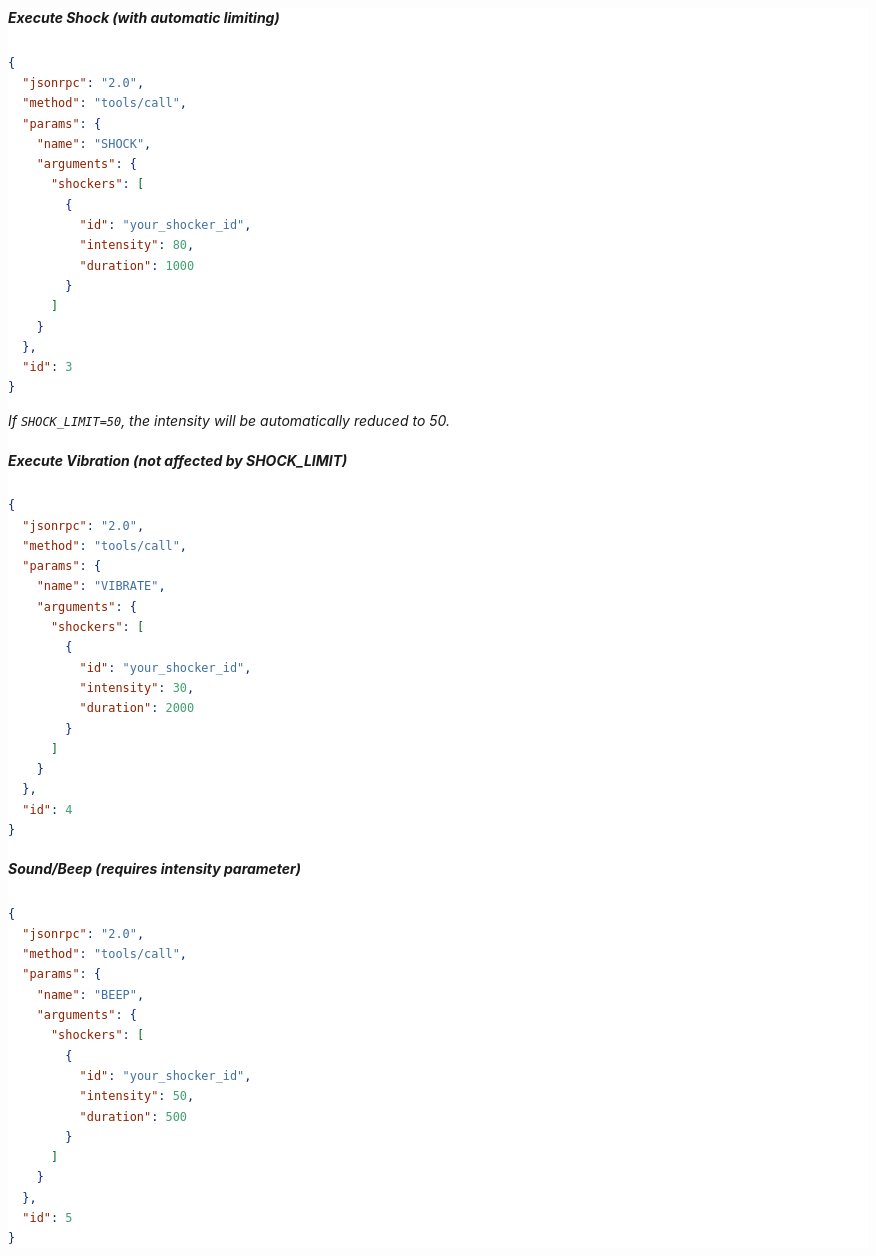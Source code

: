 ##### Execute Shock (with automatic limiting)
```json
{
  "jsonrpc": "2.0",
  "method": "tools/call",
  "params": {
    "name": "SHOCK",
    "arguments": {
      "shockers": [
        {
          "id": "your_shocker_id",
          "intensity": 80,
          "duration": 1000
        }
      ]
    }
  },
  "id": 3
}
```
*If `SHOCK_LIMIT=50`, the intensity will be automatically reduced to 50.*

##### Execute Vibration (not affected by SHOCK_LIMIT)
```json
{
  "jsonrpc": "2.0",
  "method": "tools/call",
  "params": {
    "name": "VIBRATE",
    "arguments": {
      "shockers": [
        {
          "id": "your_shocker_id",
          "intensity": 30,
          "duration": 2000
        }
      ]
    }
  },
  "id": 4
}
```

##### Sound/Beep (requires intensity parameter)
```json
{
  "jsonrpc": "2.0",
  "method": "tools/call",
  "params": {
    "name": "BEEP",
    "arguments": {
      "shockers": [
        {
          "id": "your_shocker_id",
          "intensity": 50,
          "duration": 500
        }
      ]
    }
  },
  "id": 5
}
```
